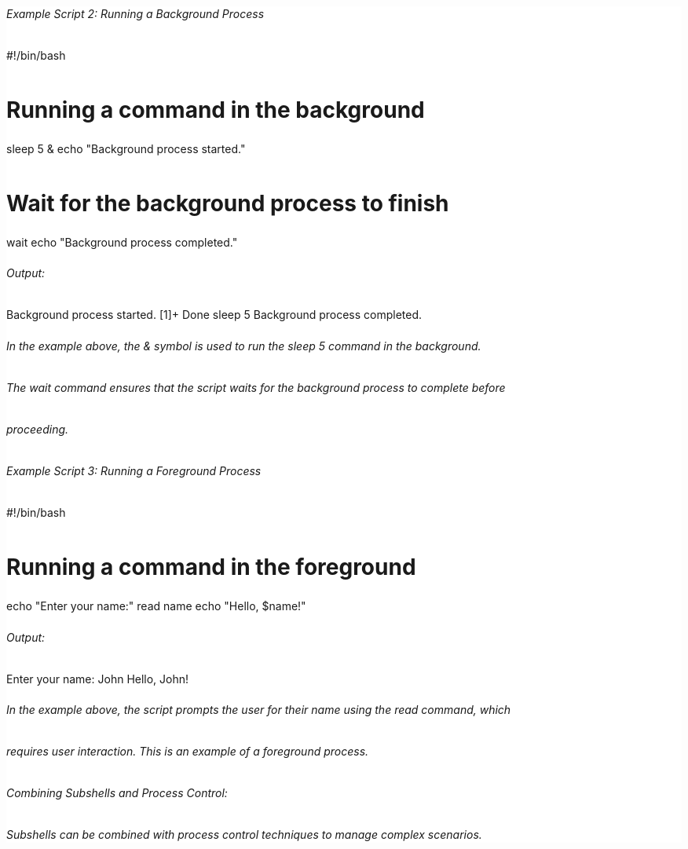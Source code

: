 ###### Example Script 2: Running a Background Process

#!/bin/bash

# Running a command in the background
sleep 5 &
echo "Background process started."

# Wait for the background process to finish
wait
echo "Background process completed."

###### Output:

Background process started.
[1]+ Done sleep 5
Background process completed.

###### In the example above, the & symbol is used to run the sleep 5 command in the background.

###### The wait command ensures that the script waits for the background process to complete before

###### proceeding.

###### Example Script 3: Running a Foreground Process

#!/bin/bash

# Running a command in the foreground
echo "Enter your name:"
read name
echo "Hello, $name!"

###### Output:

Enter your name:
John
Hello, John!

###### In the example above, the script prompts the user for their name using the read command, which

###### requires user interaction. This is an example of a foreground process.

###### Combining Subshells and Process Control:


###### Subshells can be combined with process control techniques to manage complex scenarios.
